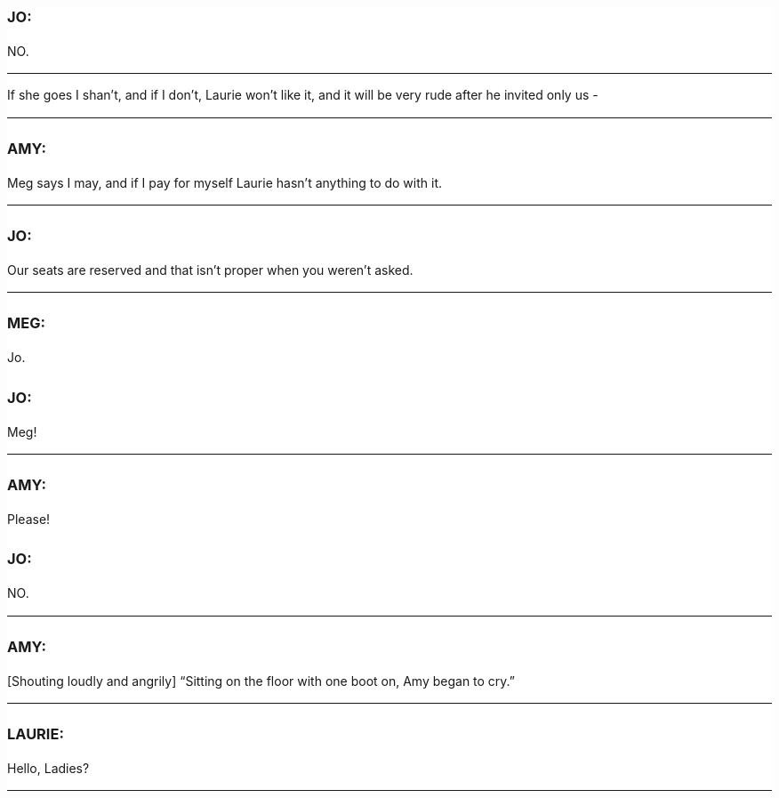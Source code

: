 ### JO:

NO.

---

If she goes I shan’t, and if I don’t, Laurie won’t like it, and it will be very rude after he invited only us -

---

### AMY:

Meg says I may, and if I pay for myself Laurie hasn’t anything to do with it.

---

### JO:

Our seats are reserved and that isn’t proper when you weren’t asked.

---

### MEG:

Jo.

### JO:

Meg!

---

### AMY:

Please!

### JO:

NO.

---

### AMY:

[Shouting loudly and angrily]
“Sitting on the floor with one boot on, Amy began to cry.”

---

### LAURIE:

Hello, Ladies?

---


[//]: # (title settings—give the play a title and author name)
[//]: # (color settings—replace "character-_____" with a character name)
[//]: # (list of colors)
[//]: # (list of characters, in color)